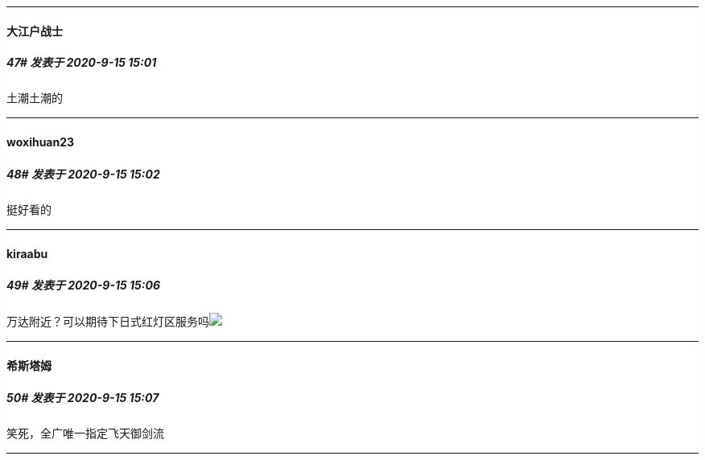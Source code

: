 





*****

####  大江户战士  
##### 47#       发表于 2020-9-15 15:01




土潮土潮的







*****

####  woxihuan23  
##### 48#       发表于 2020-9-15 15:02




挺好看的







*****

####  kiraabu  
##### 49#       发表于 2020-9-15 15:06




万达附近？可以期待下日式红灯区服务吗<img src="https://static.saraba1st.com/image/smiley/face2017/065.png" referrerpolicy="no-referrer">







*****

####  希斯塔姆  
##### 50#       发表于 2020-9-15 15:07




笑死，全广唯一指定飞天御剑流







*****
